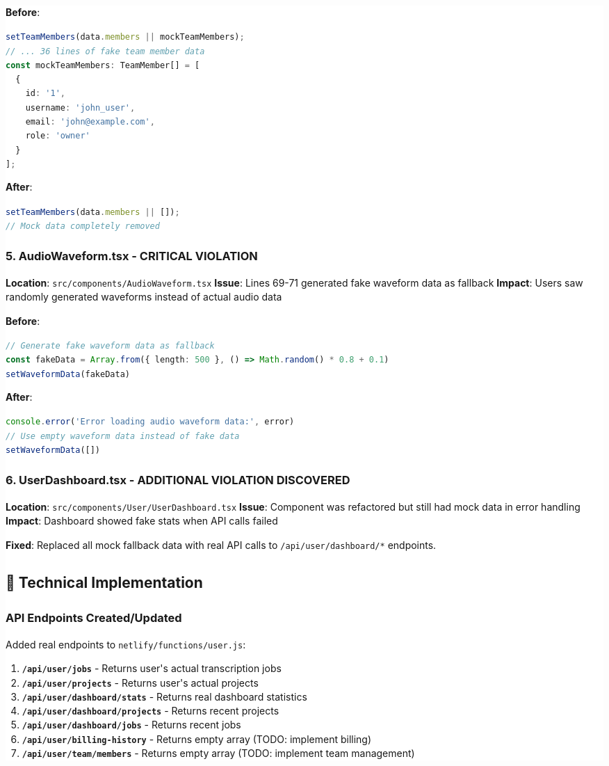 **Before**:
```typescript
setTeamMembers(data.members || mockTeamMembers);
// ... 36 lines of fake team member data
const mockTeamMembers: TeamMember[] = [
  {
    id: '1',
    username: 'john_user',
    email: 'john@example.com',
    role: 'owner'
  }
];
```

**After**:
```typescript
setTeamMembers(data.members || []);
// Mock data completely removed
```

### 5. AudioWaveform.tsx - CRITICAL VIOLATION
**Location**: `src/components/AudioWaveform.tsx`
**Issue**: Lines 69-71 generated fake waveform data as fallback
**Impact**: Users saw randomly generated waveforms instead of actual audio data

**Before**:
```typescript
// Generate fake waveform data as fallback
const fakeData = Array.from({ length: 500 }, () => Math.random() * 0.8 + 0.1)
setWaveformData(fakeData)
```

**After**:
```typescript
console.error('Error loading audio waveform data:', error)
// Use empty waveform data instead of fake data
setWaveformData([])
```

### 6. UserDashboard.tsx - ADDITIONAL VIOLATION DISCOVERED
**Location**: `src/components/User/UserDashboard.tsx`
**Issue**: Component was refactored but still had mock data in error handling
**Impact**: Dashboard showed fake stats when API calls failed

**Fixed**: Replaced all mock fallback data with real API calls to `/api/user/dashboard/*` endpoints.

## 🔧 Technical Implementation

### API Endpoints Created/Updated

Added real endpoints to `netlify/functions/user.js`:

1. **`/api/user/jobs`** - Returns user's actual transcription jobs
2. **`/api/user/projects`** - Returns user's actual projects  
3. **`/api/user/dashboard/stats`** - Returns real dashboard statistics
4. **`/api/user/dashboard/projects`** - Returns recent projects
5. **`/api/user/dashboard/jobs`** - Returns recent jobs
6. **`/api/user/billing-history`** - Returns empty array (TODO: implement billing)
7. **`/api/user/team/members`** - Returns empty array (TODO: implement team management)
